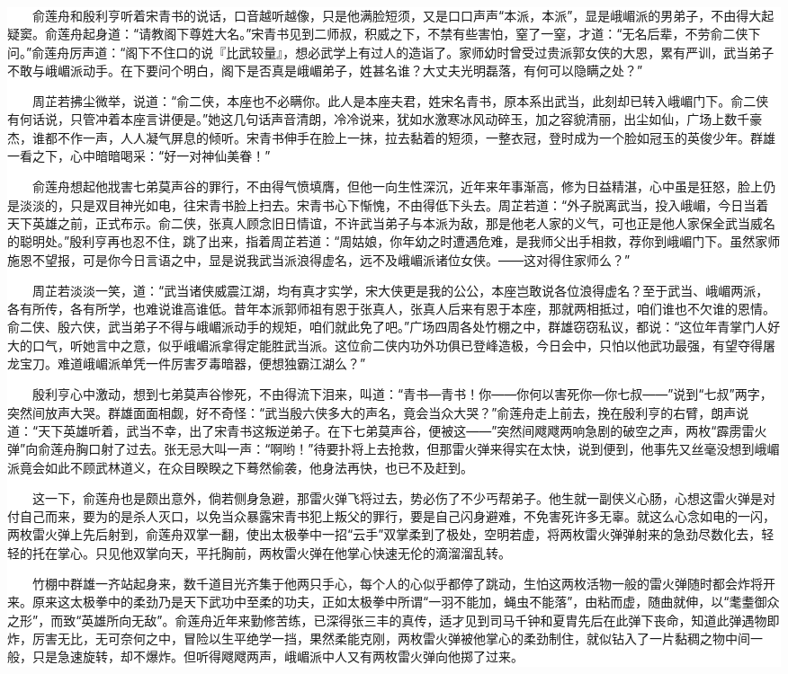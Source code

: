 　　俞莲舟和殷利亨听着宋青书的说话，口音越听越像，只是他满脸短须，又是口口声声“本派，本派”，显是峨嵋派的男弟子，不由得大起疑窦。俞莲舟起身道：“请教阁下尊姓大名。”宋青书见到二师叔，积威之下，不禁有些害怕，窒了一窒，才道：“无名后辈，不劳俞二侠下问。”俞莲舟厉声道：“阁下不住口的说『比武较量』，想必武学上有过人的造诣了。家师幼时曾受过贵派郭女侠的大恩，累有严训，武当弟子不敢与峨嵋派动手。在下要问个明白，阁下是否真是峨嵋弟子，姓甚名谁？大丈夫光明磊落，有何可以隐瞒之处？”

　　周芷若拂尘微举，说道：“俞二侠，本座也不必瞒你。此人是本座夫君，姓宋名青书，原本系出武当，此刻却已转入峨嵋门下。俞二侠有何话说，只管冲着本座言讲便是。”她这几句话声音清朗，冷冷说来，犹如水激寒冰风动碎玉，加之容貌清丽，出尘如仙，广场上数千豪杰，谁都不作一声，人人凝气屏息的倾听。宋青书伸手在脸上一抹，拉去黏着的短须，一整衣冠，登时成为一个脸如冠玉的英俊少年。群雄一看之下，心中暗暗喝采：“好一对神仙美眷！”

　　俞莲舟想起他戕害七弟莫声谷的罪行，不由得气愤填膺，但他一向生性深沉，近年来年事渐高，修为日益精湛，心中虽是狂怒，脸上仍是淡淡的，只是双目神光如电，往宋青书脸上扫去。宋青书心下惭愧，不由得低下头去。周芷若道：“外子脱离武当，投入峨嵋，今日当着天下英雄之前，正式布示。俞二侠，张真人顾念旧日情谊，不许武当弟子与本派为敌，那是他老人家的义气，可也正是他人家保全武当威名的聪明处。”殷利亨再也忍不住，跳了出来，指着周芷若道：“周姑娘，你年幼之时遭遇危难，是我师父出手相救，荐你到峨嵋门下。虽然家师施恩不望报，可是你今日言语之中，显是说我武当派浪得虚名，远不及峨嵋派诸位女侠。——这对得住家师么？”

　　周芷若淡淡一笑，道：“武当诸侠威震江湖，均有真才实学，宋大侠更是我的公公，本座岂敢说各位浪得虚名？至于武当、峨嵋两派，各有所传，各有所学，也难说谁高谁低。昔年本派郭师祖有恩于张真人，张真人后来有恩于本座，那就两相抵过，咱们谁也不欠谁的恩情。俞二侠、殷六侠，武当弟子不得与峨嵋派动手的规矩，咱们就此免了吧。”广场四周各处竹棚之中，群雄窃窃私议，都说：“这位年青掌门人好大的口气，听她言中之意，似乎峨嵋派拿得定能胜武当派。这位俞二侠内功外功俱已登峰造极，今日会中，只怕以他武功最强，有望夺得屠龙宝刀。难道峨嵋派单凭一件厉害歹毒暗器，便想独霸江湖么？”

　　殷利亨心中激动，想到七弟莫声谷惨死，不由得流下泪来，叫道：“青书—青书！你——你何以害死你—你七叔——”说到“七叔”两字，突然间放声大哭。群雄面面相觑，好不奇怪：“武当殷六侠多大的声名，竟会当众大哭？”俞莲舟走上前去，挽在殷利亨的右臂，朗声说道：“天下英雄听着，武当不幸，出了宋青书这叛逆弟子。在下七弟莫声谷，便被这——”突然间飕飕两响急剧的破空之声，两枚“霹雳雷火弹”向俞莲舟胸口射了过去。张无忌大叫一声：“啊哟！”待要扑将上去抢救，但那雷火弹来得实在太快，说到便到，他事先又丝毫没想到峨嵋派竟会如此不顾武林道义，在众目睽睽之下蓦然偷袭，他身法再快，也已不及赶到。

　　这一下，俞莲舟也是颇出意外，倘若侧身急避，那雷火弹飞将过去，势必伤了不少丐帮弟子。他生就一副侠义心肠，心想这雷火弹是对付自己而来，要为的是杀人灭口，以免当众暴露宋青书犯上叛父的罪行，要是自己闪身避难，不免害死许多无辜。就这么心念如电的一闪，两枚雷火弹上先后射到，俞莲舟双掌一翻，使出太极拳中一招“云手”双掌柔到了极处，空明若虚，将两枚雷火弹弹射来的急劲尽数化去，轻轻的托在掌心。只见他双掌向天，平托胸前，两枚雷火弹在他掌心快速无伦的滴溜溜乱转。

　　竹棚中群雄一齐站起身来，数千道目光齐集于他两只手心，每个人的心似乎都停了跳动，生怕这两枚活物一般的雷火弹随时都会炸将开来。原来这太极拳中的柔劲乃是天下武功中至柔的功夫，正如太极拳中所谓“一羽不能加，蝇虫不能落”，由粘而虚，随曲就伸，以“耄耋御众之形”，而致“英雄所向无敌”。俞莲舟近年来勤修苦练，已深得张三丰的真传，适才见到司马千钟和夏胄先后在此弹下丧命，知道此弹遇物即炸，厉害无比，无可奈何之中，冒险以生平绝学一挡，果然柔能克刚，两枚雷火弹被他掌心的柔劲制住，就似钻入了一片黏稠之物中间一般，只是急速旋转，却不爆炸。但听得飕飕两声，峨嵋派中人又有两枚雷火弹向他掷了过来。